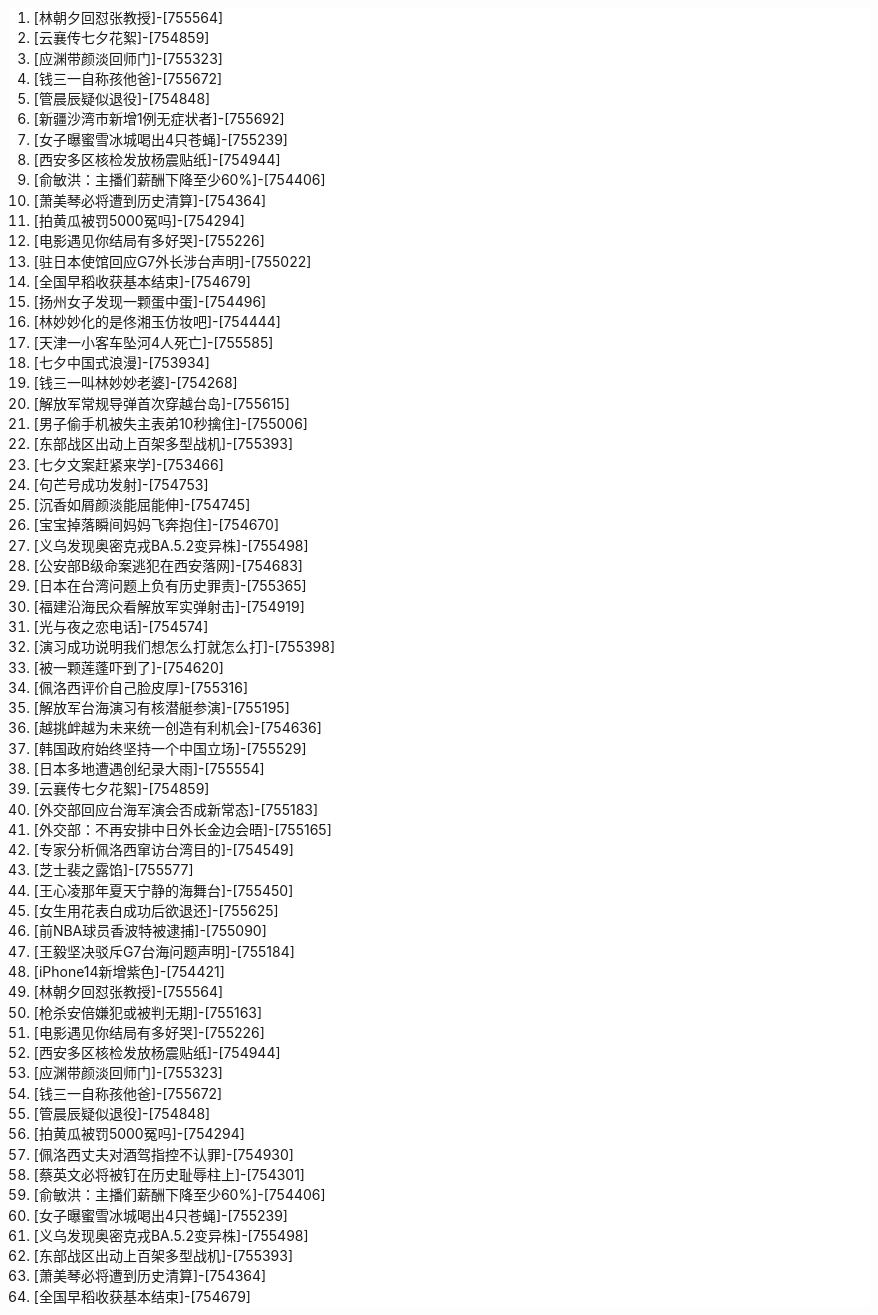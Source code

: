 1. [林朝夕回怼张教授]-[755564]
1. [云襄传七夕花絮]-[754859]
1. [应渊带颜淡回师门]-[755323]
1. [钱三一自称孩他爸]-[755672]
1. [管晨辰疑似退役]-[754848]
1. [新疆沙湾市新增1例无症状者]-[755692]
1. [女子曝蜜雪冰城喝出4只苍蝇]-[755239]
1. [西安多区核检发放杨震贴纸]-[754944]
1. [俞敏洪：主播们薪酬下降至少60%]-[754406]
1. [萧美琴必将遭到历史清算]-[754364]
1. [拍黄瓜被罚5000冤吗]-[754294]
1. [电影遇见你结局有多好哭]-[755226]
1. [驻日本使馆回应G7外长涉台声明]-[755022]
1. [全国早稻收获基本结束]-[754679]
1. [扬州女子发现一颗蛋中蛋]-[754496]
1. [林妙妙化的是佟湘玉仿妆吧]-[754444]
1. [天津一小客车坠河4人死亡]-[755585]
1. [七夕中国式浪漫]-[753934]
1. [钱三一叫林妙妙老婆]-[754268]
1. [解放军常规导弹首次穿越台岛]-[755615]
1. [男子偷手机被失主表弟10秒擒住]-[755006]
1. [东部战区出动上百架多型战机]-[755393]
1. [七夕文案赶紧来学]-[753466]
1. [句芒号成功发射]-[754753]
1. [沉香如屑颜淡能屈能伸]-[754745]
1. [宝宝掉落瞬间妈妈飞奔抱住]-[754670]
1. [义乌发现奥密克戎BA.5.2变异株]-[755498]
1. [公安部B级命案逃犯在西安落网]-[754683]
1. [日本在台湾问题上负有历史罪责]-[755365]
1. [福建沿海民众看解放军实弹射击]-[754919]
1. [光与夜之恋电话]-[754574]
1. [演习成功说明我们想怎么打就怎么打]-[755398]
1. [被一颗莲蓬吓到了]-[754620]
1. [佩洛西评价自己脸皮厚]-[755316]
1. [解放军台海演习有核潜艇参演]-[755195]
1. [越挑衅越为未来统一创造有利机会]-[754636]
1. [韩国政府始终坚持一个中国立场]-[755529]
1. [日本多地遭遇创纪录大雨]-[755554]
1. [云襄传七夕花絮]-[754859]
1. [外交部回应台海军演会否成新常态]-[755183]
1. [外交部：不再安排中日外长金边会晤]-[755165]
1. [专家分析佩洛西窜访台湾目的]-[754549]
1. [芝士裴之露馅]-[755577]
1. [王心凌那年夏天宁静的海舞台]-[755450]
1. [女生用花表白成功后欲退还]-[755625]
1. [前NBA球员香波特被逮捕]-[755090]
1. [王毅坚决驳斥G7台海问题声明]-[755184]
1. [iPhone14新增紫色]-[754421]
1. [林朝夕回怼张教授]-[755564]
1. [枪杀安倍嫌犯或被判无期]-[755163]
1. [电影遇见你结局有多好哭]-[755226]
1. [西安多区核检发放杨震贴纸]-[754944]
1. [应渊带颜淡回师门]-[755323]
1. [钱三一自称孩他爸]-[755672]
1. [管晨辰疑似退役]-[754848]
1. [拍黄瓜被罚5000冤吗]-[754294]
1. [佩洛西丈夫对酒驾指控不认罪]-[754930]
1. [蔡英文必将被钉在历史耻辱柱上]-[754301]
1. [俞敏洪：主播们薪酬下降至少60%]-[754406]
1. [女子曝蜜雪冰城喝出4只苍蝇]-[755239]
1. [义乌发现奥密克戎BA.5.2变异株]-[755498]
1. [东部战区出动上百架多型战机]-[755393]
1. [萧美琴必将遭到历史清算]-[754364]
1. [全国早稻收获基本结束]-[754679]